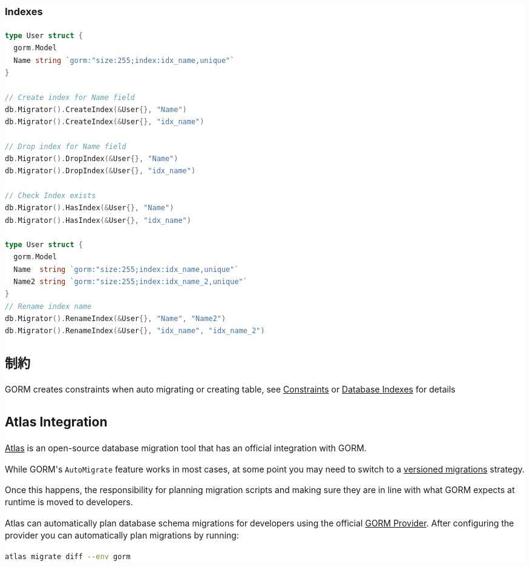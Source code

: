 
### Indexes

```go
type User struct {
  gorm.Model
  Name string `gorm:"size:255;index:idx_name,unique"`
}

// Create index for Name field
db.Migrator().CreateIndex(&User{}, "Name")
db.Migrator().CreateIndex(&User{}, "idx_name")

// Drop index for Name field
db.Migrator().DropIndex(&User{}, "Name")
db.Migrator().DropIndex(&User{}, "idx_name")

// Check Index exists
db.Migrator().HasIndex(&User{}, "Name")
db.Migrator().HasIndex(&User{}, "idx_name")

type User struct {
  gorm.Model
  Name  string `gorm:"size:255;index:idx_name,unique"`
  Name2 string `gorm:"size:255;index:idx_name_2,unique"`
}
// Rename index name
db.Migrator().RenameIndex(&User{}, "Name", "Name2")
db.Migrator().RenameIndex(&User{}, "idx_name", "idx_name_2")
```

## 制約

GORM creates constraints when auto migrating or creating table, see [Constraints](constraints.html) or [Database Indexes](indexes.html) for details

## Atlas Integration

[Atlas](https://atlasgo.io) is an open-source database migration tool that has an official integration with GORM.

While GORM's `AutoMigrate` feature works in most cases, at some point you may need to switch to a [versioned migrations](https://atlasgo.io/concepts/declarative-vs-versioned#versioned-migrations) strategy.

Once this happens, the responsibility for planning migration scripts and making sure they are in line with what GORM expects at runtime is moved to developers.

Atlas can automatically plan database schema migrations for developers using the official [GORM Provider](https://github.com/ariga/atlas-provider-gorm).  After configuring the provider you can automatically plan migrations by running:
```bash
atlas migrate diff --env gorm
```
